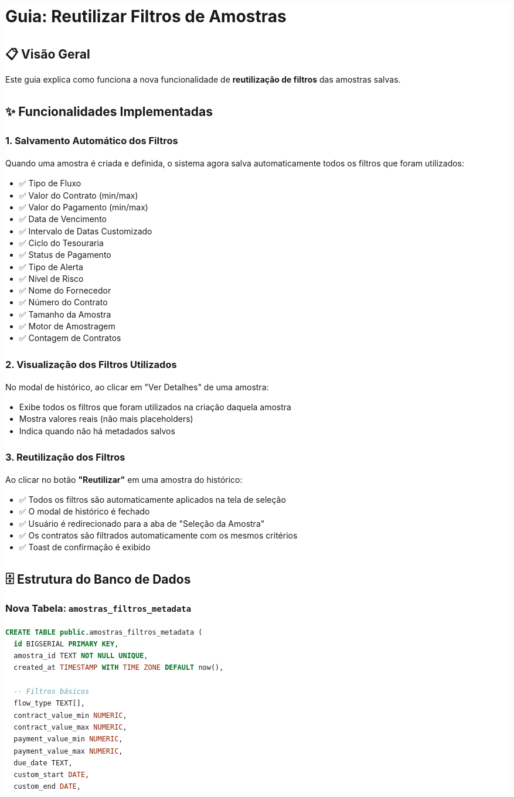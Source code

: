 # Guia: Reutilizar Filtros de Amostras

## 📋 Visão Geral

Este guia explica como funciona a nova funcionalidade de **reutilização de filtros** das amostras salvas.

## ✨ Funcionalidades Implementadas

### 1. **Salvamento Automático dos Filtros**
Quando uma amostra é criada e definida, o sistema agora salva automaticamente todos os filtros que foram utilizados:

- ✅ Tipo de Fluxo
- ✅ Valor do Contrato (min/max)
- ✅ Valor do Pagamento (min/max)
- ✅ Data de Vencimento
- ✅ Intervalo de Datas Customizado
- ✅ Ciclo do Tesouraria
- ✅ Status de Pagamento
- ✅ Tipo de Alerta
- ✅ Nível de Risco
- ✅ Nome do Fornecedor
- ✅ Número do Contrato
- ✅ Tamanho da Amostra
- ✅ Motor de Amostragem
- ✅ Contagem de Contratos

### 2. **Visualização dos Filtros Utilizados**
No modal de histórico, ao clicar em "Ver Detalhes" de uma amostra:
- Exibe todos os filtros que foram utilizados na criação daquela amostra
- Mostra valores reais (não mais placeholders)
- Indica quando não há metadados salvos

### 3. **Reutilização dos Filtros**
Ao clicar no botão **"Reutilizar"** em uma amostra do histórico:
- ✅ Todos os filtros são automaticamente aplicados na tela de seleção
- ✅ O modal de histórico é fechado
- ✅ Usuário é redirecionado para a aba de "Seleção da Amostra"
- ✅ Os contratos são filtrados automaticamente com os mesmos critérios
- ✅ Toast de confirmação é exibido

## 🗄️ Estrutura do Banco de Dados

### Nova Tabela: `amostras_filtros_metadata`

```sql
CREATE TABLE public.amostras_filtros_metadata (
  id BIGSERIAL PRIMARY KEY,
  amostra_id TEXT NOT NULL UNIQUE,
  created_at TIMESTAMP WITH TIME ZONE DEFAULT now(),
  
  -- Filtros básicos
  flow_type TEXT[],
  contract_value_min NUMERIC,
  contract_value_max NUMERIC,
  payment_value_min NUMERIC,
  payment_value_max NUMERIC,
  due_date TEXT,
  custom_start DATE,
  custom_end DATE,
```